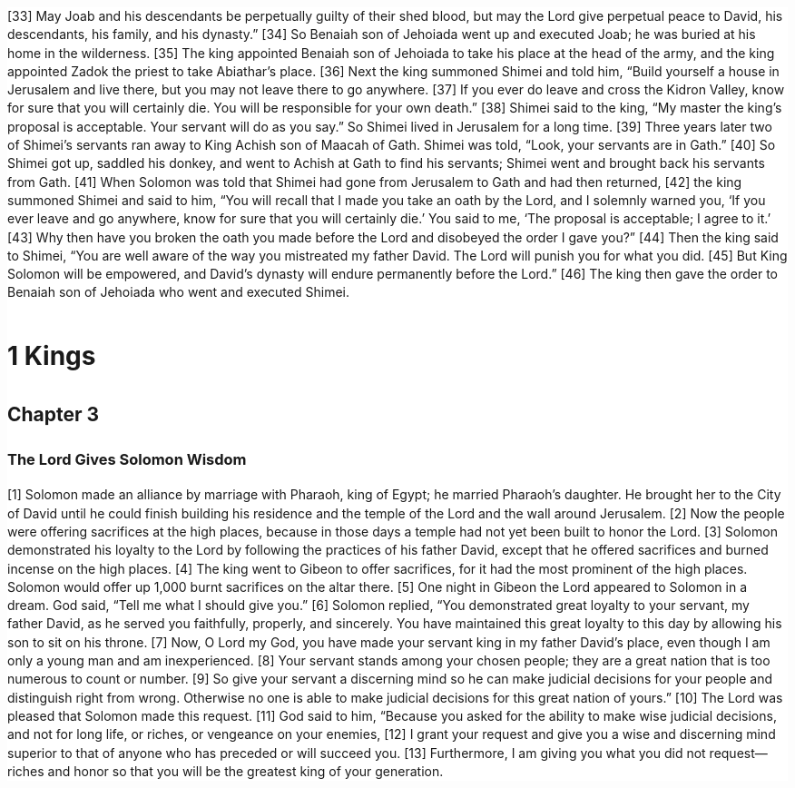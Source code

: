 [33] May Joab and his descendants be perpetually guilty of their shed blood, but may the Lord give perpetual peace to David, his descendants, his family, and his dynasty.” 
[34] So Benaiah son of Jehoiada went up and executed Joab; he was buried at his home in the wilderness. 
[35] The king appointed Benaiah son of Jehoiada to take his place at the head of the army, and the king appointed Zadok the priest to take Abiathar’s place.
[36] Next the king summoned Shimei and told him, “Build yourself a house in Jerusalem and live there, but you may not leave there to go anywhere. 
[37] If you ever do leave and cross the Kidron Valley, know for sure that you will certainly die. You will be responsible for your own death.” 
[38] Shimei said to the king, “My master the king’s proposal is acceptable. Your servant will do as you say.” So Shimei lived in Jerusalem for a long time.
[39] Three years later two of Shimei’s servants ran away to King Achish son of Maacah of Gath. Shimei was told, “Look, your servants are in Gath.” 
[40] So Shimei got up, saddled his donkey, and went to Achish at Gath to find his servants; Shimei went and brought back his servants from Gath. 
[41] When Solomon was told that Shimei had gone from Jerusalem to Gath and had then returned, 
[42] the king summoned Shimei and said to him, “You will recall that I made you take an oath by the Lord, and I solemnly warned you, ‘If you ever leave and go anywhere, know for sure that you will certainly die.’ You said to me, ‘The proposal is acceptable; I agree to it.’ 
[43] Why then have you broken the oath you made before the Lord and disobeyed the order I gave you?” 
[44] Then the king said to Shimei, “You are well aware of the way you mistreated my father David. The Lord will punish you for what you did. 
[45] But King Solomon will be empowered, and David’s dynasty will endure permanently before the Lord.” 
[46] The king then gave the order to Benaiah son of Jehoiada who went and executed Shimei.
# 1 Kings

## Chapter 3 

### The Lord Gives Solomon Wisdom

[1] Solomon made an alliance by marriage with Pharaoh, king of Egypt; he married Pharaoh’s daughter. He brought her to the City of David until he could finish building his residence and the temple of the Lord and the wall around Jerusalem. 
[2] Now the people were offering sacrifices at the high places, because in those days a temple had not yet been built to honor the Lord. 
[3] Solomon demonstrated his loyalty to the Lord by following the practices of his father David, except that he offered sacrifices and burned incense on the high places.
[4] The king went to Gibeon to offer sacrifices, for it had the most prominent of the high places. Solomon would offer up 1,000 burnt sacrifices on the altar there. 
[5] One night in Gibeon the Lord appeared to Solomon in a dream. God said, “Tell me what I should give you.” 
[6] Solomon replied, “You demonstrated great loyalty to your servant, my father David, as he served you faithfully, properly, and sincerely. You have maintained this great loyalty to this day by allowing his son to sit on his throne. 
[7] Now, O Lord my God, you have made your servant king in my father David’s place, even though I am only a young man and am inexperienced. 
[8] Your servant stands among your chosen people; they are a great nation that is too numerous to count or number. 
[9] So give your servant a discerning mind so he can make judicial decisions for your people and distinguish right from wrong. Otherwise no one is able to make judicial decisions for this great nation of yours.” 
[10] The Lord was pleased that Solomon made this request. 
[11] God said to him, “Because you asked for the ability to make wise judicial decisions, and not for long life, or riches, or vengeance on your enemies, 
[12] I grant your request and give you a wise and discerning mind superior to that of anyone who has preceded or will succeed you. 
[13] Furthermore, I am giving you what you did not request—riches and honor so that you will be the greatest king of your generation. 